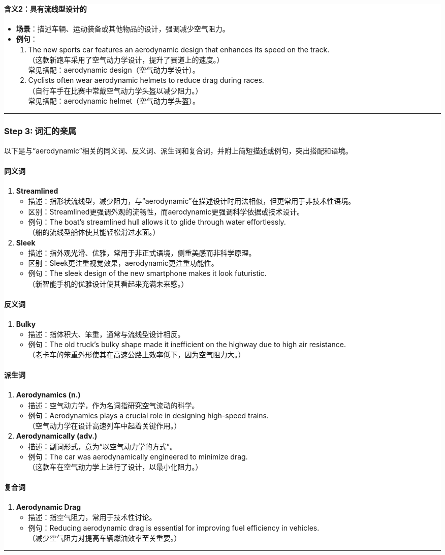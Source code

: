 #### **含义2：具有流线型设计的**
- **场景**：描述车辆、运动装备或其他物品的设计，强调减少空气阻力。
- **例句**：
  1. The new sports car features an aerodynamic design that enhances its speed on the track.  
     （这款新跑车采用了空气动力学设计，提升了赛道上的速度。）  
     常见搭配：aerodynamic design（空气动力学设计）。
  2. Cyclists often wear aerodynamic helmets to reduce drag during races.  
     （自行车手在比赛中常戴空气动力学头盔以减少阻力。）  
     常见搭配：aerodynamic helmet（空气动力学头盔）。

---

### **Step 3: 词汇的亲属**

以下是与“aerodynamic”相关的同义词、反义词、派生词和复合词，并附上简短描述或例句，突出搭配和语境。

#### **同义词**
1. **Streamlined**  
   - 描述：指形状流线型，减少阻力，与“aerodynamic”在描述设计时用法相似，但更常用于非技术性语境。  
   - 区别：Streamlined更强调外观的流畅性，而aerodynamic更强调科学依据或技术设计。  
   - 例句：The boat’s streamlined hull allows it to glide through water effortlessly.  
     （船的流线型船体使其能轻松滑过水面。）
2. **Sleek**  
   - 描述：指外观光滑、优雅，常用于非正式语境，侧重美感而非科学原理。  
   - 区别：Sleek更注重视觉效果，aerodynamic更注重功能性。  
   - 例句：The sleek design of the new smartphone makes it look futuristic.  
     （新智能手机的优雅设计使其看起来充满未来感。）

#### **反义词**
1. **Bulky**  
   - 描述：指体积大、笨重，通常与流线型设计相反。  
   - 例句：The old truck’s bulky shape made it inefficient on the highway due to high air resistance.  
     （老卡车的笨重外形使其在高速公路上效率低下，因为空气阻力大。）

#### **派生词**
1. **Aerodynamics (n.)**  
   - 描述：空气动力学，作为名词指研究空气流动的科学。  
   - 例句：Aerodynamics plays a crucial role in designing high-speed trains.  
     （空气动力学在设计高速列车中起着关键作用。）
2. **Aerodynamically (adv.)**  
   - 描述：副词形式，意为“以空气动力学的方式”。  
   - 例句：The car was aerodynamically engineered to minimize drag.  
     （这款车在空气动力学上进行了设计，以最小化阻力。）

#### **复合词**
1. **Aerodynamic Drag**  
   - 描述：指空气阻力，常用于技术性讨论。  
   - 例句：Reducing aerodynamic drag is essential for improving fuel efficiency in vehicles.  
     （减少空气阻力对提高车辆燃油效率至关重要。）

---
